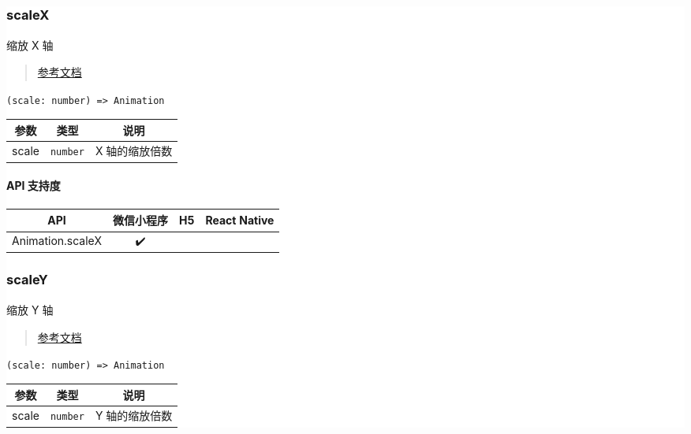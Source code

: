 ### scaleX

缩放 X 轴

> [参考文档](https://developers.weixin.qq.com/miniprogram/dev/api/ui/animation/Animation.scaleX.html)

```tsx
(scale: number) => Animation
```

<table>
  <thead>
    <tr>
      <th>参数</th>
      <th>类型</th>
      <th>说明</th>
    </tr>
  </thead>
  <tbody>
    <tr>
      <td>scale</td>
      <td><code>number</code></td>
      <td>X 轴的缩放倍数</td>
    </tr>
  </tbody>
</table>

#### API 支持度

|       API        | 微信小程序 | H5 | React Native |
|:----------------:|:-----:|:--:|:------------:|
| Animation.scaleX |  ✔️   |    |              |

### scaleY

缩放 Y 轴

> [参考文档](https://developers.weixin.qq.com/miniprogram/dev/api/ui/animation/Animation.scaleY.html)

```tsx
(scale: number) => Animation
```

<table>
  <thead>
    <tr>
      <th>参数</th>
      <th>类型</th>
      <th>说明</th>
    </tr>
  </thead>
  <tbody>
    <tr>
      <td>scale</td>
      <td><code>number</code></td>
      <td>Y 轴的缩放倍数</td>
    </tr>
  </tbody>
</table>
